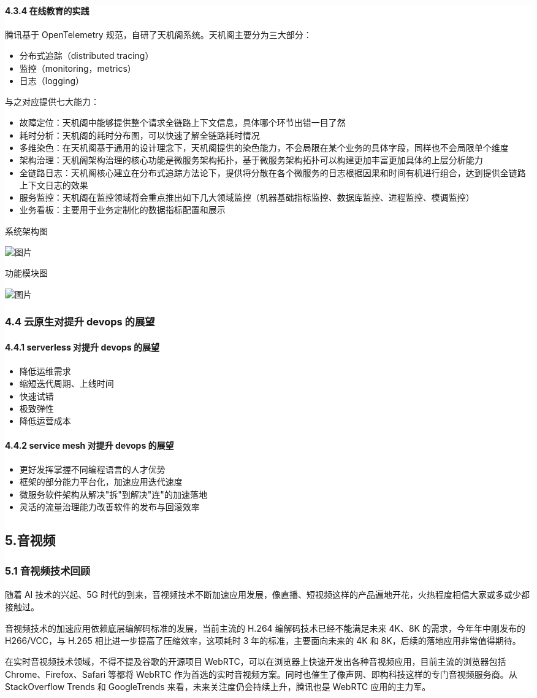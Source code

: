#### 4.3.4 **在线教育的实践**

腾讯基于 OpenTelemetry 规范，自研了天机阁系统。天机阁主要分为三大部分：

- 分布式追踪（distributed tracing）
- 监控（monitoring，metrics）
- 日志（logging）

与之对应提供七大能力：

- 故障定位：天机阁中能够提供整个请求全链路上下文信息，具体哪个环节出错一目了然
- 耗时分析：天机阁的耗时分布图，可以快速了解全链路耗时情况
- 多维染色：在天机阁基于通用的设计理念下，天机阁提供的染色能力，不会局限在某个业务的具体字段，同样也不会局限单个维度
- 架构治理：天机阁架构治理的核心功能是微服务架构拓扑，基于微服务架构拓扑可以构建更加丰富更加具体的上层分析能力
- 全链路日志：天机阁核心建立在分布式追踪方法论下，提供将分散在各个微服务的日志根据因果和时间有机进行组合，达到提供全链路上下文日志的效果
- 服务监控：天机阁在监控领域将会重点推出如下几大领域监控（机器基础指标监控、数据库监控、进程监控、模调监控）
- 业务看板：主要用于业务定制化的数据指标配置和展示

系统架构图

![图片](https://mmbiz.qpic.cn/mmbiz_jpg/j3gficicyOvat3NmhGhH1ia9XZaVsLmOpBXl7L12RLDwwG00w4Ywp6GYiblnJx54bHo5ppaqRsoWyOGx03jsykYPWg/640?wx_fmt=jpeg&wxfrom=5&wx_lazy=1&wx_co=1)

功能模块图

![图片](https://mmbiz.qpic.cn/mmbiz_jpg/j3gficicyOvat3NmhGhH1ia9XZaVsLmOpBXVibz1nKNyR1Nh4x98ia2yWictrWf2uffgNWoPNdhntfGKpMr1nNorc2Aw/640?wx_fmt=jpeg&wxfrom=5&wx_lazy=1&wx_co=1)

### 4.4 云原生对提升 devops 的展望

#### 4.4.1 **serverless 对提升 devops 的展望**

- 降低运维需求
- 缩短迭代周期、上线时间
- 快速试错
- 极致弹性
- 降低运营成本

#### 4.4.2 **service mesh 对提升 devops 的展望**

- 更好发挥掌握不同编程语言的人才优势
- 框架的部分能力平台化，加速应用迭代速度
- 微服务软件架构从解决"拆"到解决"连"的加速落地
- 灵活的流量治理能力改善软件的发布与回滚效率

## 5.**音视频**

### 5.1 音视频技术回顾

随着 AI 技术的兴起、5G 时代的到来，音视频技术不断加速应用发展，像直播、短视频这样的产品遍地开花，火热程度相信大家或多或少都接触过。

音视频技术的加速应用依赖底层编解码标准的发展，当前主流的 H.264 编解码技术已经不能满足未来 4K、8K 的需求，今年年中刚发布的 H266/VCC，与 H.265 相比进一步提高了压缩效率，这项耗时 3 年的标准，主要面向未来的 4K 和 8K，后续的落地应用非常值得期待。

在实时音视频技术领域，不得不提及谷歌的开源项目 WebRTC，可以在浏览器上快速开发出各种音视频应用，目前主流的浏览器包括 Chrome、Firefox、Safari 等都将 WebRTC 作为首选的实时音视频方案。同时也催生了像声网、即构科技这样的专门音视频服务商。从 StackOverflow Trends 和 GoogleTrends 来看，未来关注度仍会持续上升，腾讯也是 WebRTC 应用的主力军。
